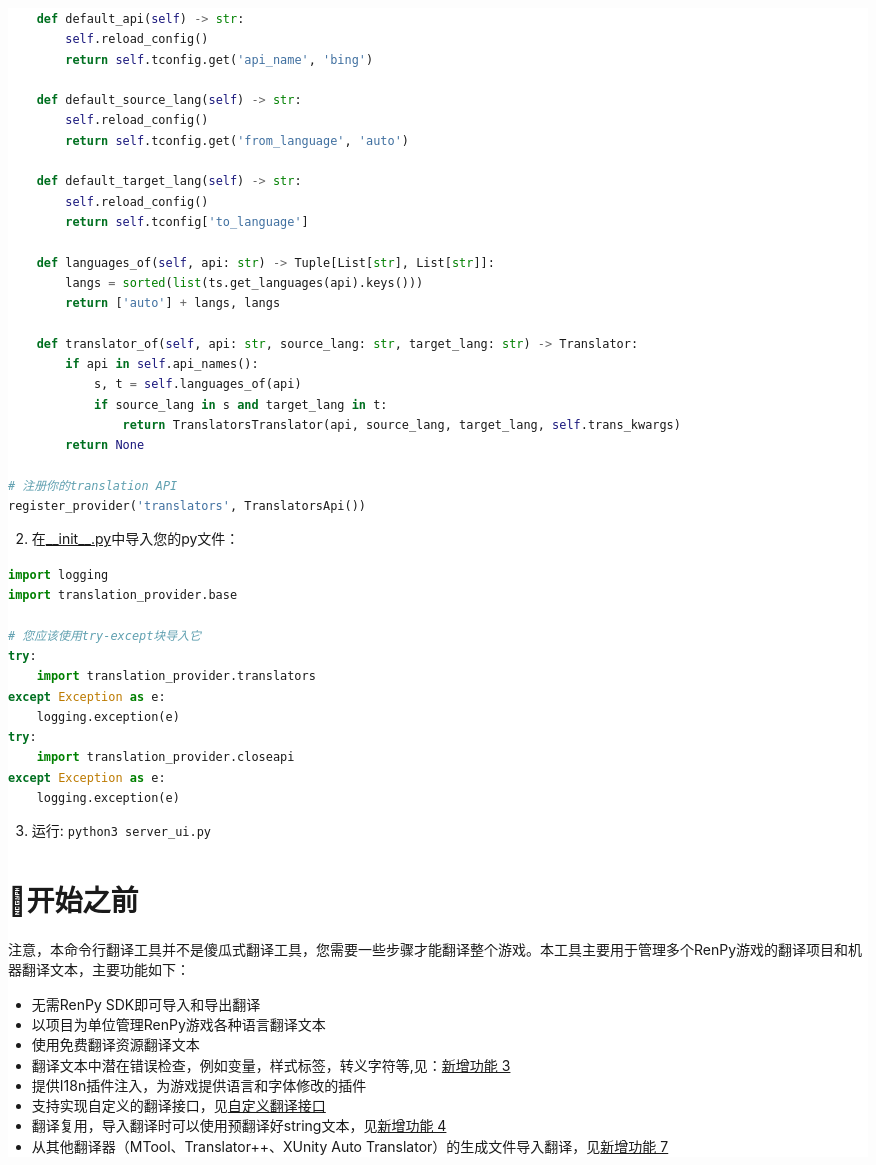 ```python
    def default_api(self) -> str:
        self.reload_config()
        return self.tconfig.get('api_name', 'bing')

    def default_source_lang(self) -> str:
        self.reload_config()
        return self.tconfig.get('from_language', 'auto')

    def default_target_lang(self) -> str:
        self.reload_config()
        return self.tconfig['to_language']

    def languages_of(self, api: str) -> Tuple[List[str], List[str]]:
        langs = sorted(list(ts.get_languages(api).keys()))
        return ['auto'] + langs, langs

    def translator_of(self, api: str, source_lang: str, target_lang: str) -> Translator:
        if api in self.api_names():
            s, t = self.languages_of(api)
            if source_lang in s and target_lang in t:
                return TranslatorsTranslator(api, source_lang, target_lang, self.trans_kwargs)
        return None

# 注册你的translation API
register_provider('translators', TranslatorsApi())
```
2. 在[\_\_init\_\_.py](translation_provider/__init__.py)中导入您的py文件：
```python
import logging
import translation_provider.base

# 您应该使用try-except块导入它
try:
    import translation_provider.translators
except Exception as e:
    logging.exception(e)
try:
    import translation_provider.closeapi
except Exception as e:
    logging.exception(e)
```
3. 运行: `python3 server_ui.py`

# 👀开始之前

注意，本命令行翻译工具并不是傻瓜式翻译工具，您需要一些步骤才能翻译整个游戏。本工具主要用于管理多个RenPy游戏的翻译项目和机器翻译文本，主要功能如下：
- 无需RenPy SDK即可导入和导出翻译
- 以项目为单位管理RenPy游戏各种语言翻译文本
- 使用免费翻译资源翻译文本
- 翻译文本中潜在错误检查，例如变量，样式标签，转义字符等,见：[新增功能 3](#新增功能)
- 提供I18n插件注入，为游戏提供语言和字体修改的插件
- 支持实现自定义的翻译接口，见[自定义翻译接口](#自定义翻译api)
- 翻译复用，导入翻译时可以使用预翻译好string文本，见[新增功能 4](#新增功能)
- 从其他翻译器（MTool、Translator++、XUnity Auto Translator）的生成文件导入翻译，见[新增功能 7](#新增功能)
